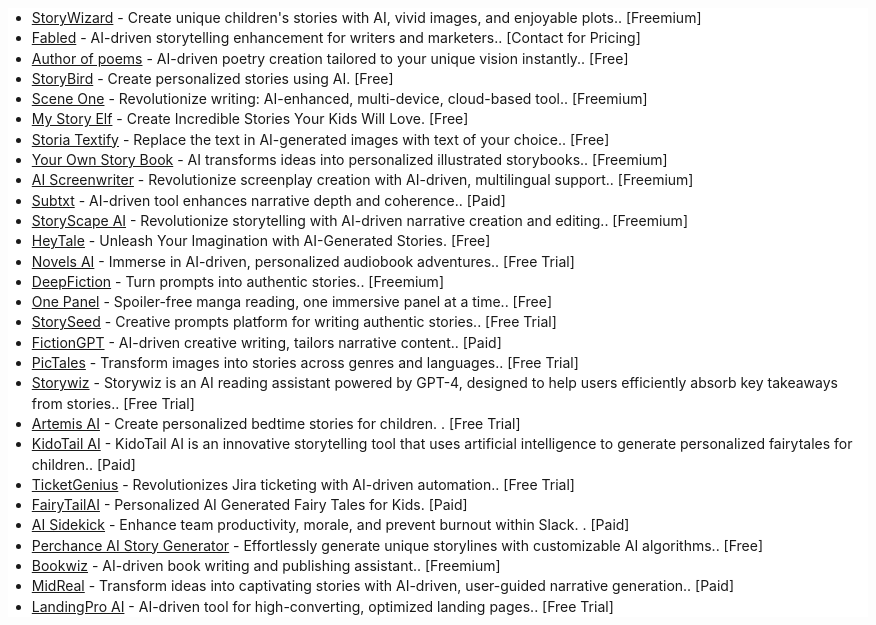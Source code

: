 - [StoryWizard](https://www.storywizard.ai) - Create unique children's stories with AI, vivid images, and enjoyable plots.. [Freemium]
- [Fabled](https://fabled.ai) - AI-driven storytelling enhancement for writers and marketers.. [Contact for Pricing]
- [Author of poems](https://app.brancher.ai) - AI-driven poetry creation tailored to your unique vision instantly.. [Free]
- [StoryBird](https://storybird.ai) - Create personalized stories using AI. [Free]
- [Scene One](https://sceneone.app) - Revolutionize writing: AI-enhanced, multi-device, cloud-based tool.. [Freemium]
- [My Story Elf](https://www.mystoryelf.com) - Create Incredible Stories Your Kids Will Love. [Free]
- [Storia Textify](https://textify.storia.ai) - Replace the text in AI-generated images with text of your choice.. [Free]
- [Your Own Story Book](https://www.yourownstorybook.com) - AI transforms ideas into personalized illustrated storybooks.. [Freemium]
- [AI Screenwriter](https://aiscreenwriter.com) - Revolutionize screenplay creation with AI-driven, multilingual support.. [Freemium]
- [Subtxt](https://subtxt.app) - AI-driven tool enhances narrative depth and coherence.. [Paid]
- [StoryScape AI](https://storyscapeai.app) - Revolutionize storytelling with AI-driven narrative creation and editing.. [Freemium]
- [HeyTale](https://heytale.com) - Unleash Your Imagination with AI-Generated Stories. [Free]
- [Novels AI](https://novels-ai.com) - Immerse in AI-driven, personalized audiobook adventures.. [Free Trial]
- [DeepFiction](https://www.deepfiction.ai) - Turn prompts into authentic stories.. [Freemium]
- [One Panel](https://onepanel.app) - Spoiler-free manga reading, one immersive panel at a time.. [Free]
- [StorySeed](https://koodup.com) - Creative prompts platform for writing authentic stories.. [Free Trial]
- [FictionGPT](https://fictiongpt.xyz) - AI-driven creative writing, tailors narrative content.. [Paid]
- [PicTales](https://pictales.online) - Transform images into stories across genres and languages.. [Free Trial]
- [Storywiz](https://www.storywiz.io) - Storywiz is an AI reading assistant powered by GPT-4, designed to help users efficiently absorb key takeaways from stories.. [Free Trial]
- [Artemis AI](https://artemisapp.ai) - Create personalized bedtime stories for children. . [Free Trial]
- [KidoTail AI](https://www.kidotail.com) - KidoTail AI is an innovative storytelling tool that uses artificial intelligence to generate personalized fairytales for children.. [Paid]
- [TicketGenius](https://marketplace.atlassian.com) - Revolutionizes Jira ticketing with AI-driven automation.. [Free Trial]
- [FairyTailAI](https://fairytailai.com) - Personalized AI Generated Fairy Tales for Kids. [Paid]
- [AI Sidekick](https://www.trysidekick.io) - Enhance team productivity, morale, and prevent burnout within Slack. . [Paid]
- [Perchance AI Story Generator](https://perchance.org) - Effortlessly generate unique storylines with customizable AI algorithms.. [Free]
- [Bookwiz](https://bookwiz.io) - AI-driven book writing and publishing assistant.. [Freemium]
- [MidReal](https://midreal.ai) - Transform ideas into captivating stories with AI-driven, user-guided narrative generation.. [Paid]
- [LandingPro AI](https://landingpro.ai) - AI-driven tool for high-converting, optimized landing pages.. [Free Trial]
